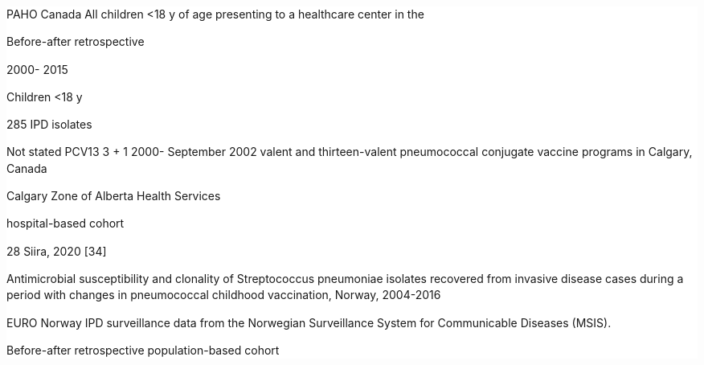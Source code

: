 PAHO 
Canada 
All children <18 y of 
age presenting to a 
healthcare center in the 

Before-after 
retrospective 

2000-
2015 

Children 
<18 y 

285 IPD 
isolates 

Not stated 
PCV13 
3 + 1 
2000-
September 
2002 
valent and thirteen-valent 
pneumococcal conjugate vaccine 
programs in Calgary, Canada 

Calgary Zone of 
Alberta Health Services 

hospital-based 
cohort 

28 
Siira, 2020 
[34] 

Antimicrobial susceptibility and 
clonality of Streptococcus 
pneumoniae isolates recovered from 
invasive disease cases during a 
period with changes in 
pneumococcal childhood 
vaccination, Norway, 2004-2016 

EURO 
Norway 
IPD surveillance data 
from the Norwegian 
Surveillance System for 
Communicable 
Diseases (MSIS). 

Before-after 
retrospective 
population-based 
cohort 

